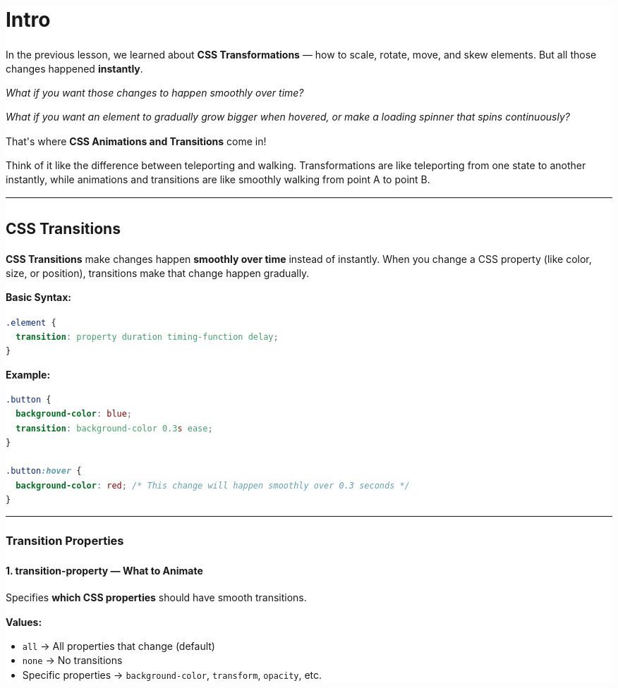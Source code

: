 

# Intro

In the previous lesson, we learned about **CSS Transformations** — how to scale, rotate, move, and skew elements. But all those changes happened **instantly**.

_What if you want those changes to happen smoothly over time?_

_What if you want an element to gradually grow bigger when hovered, or make a loading spinner that spins continuously?_

That's where **CSS Animations and Transitions** come in!

Think of it like the difference between teleporting and walking. Transformations are like teleporting from one state to another instantly, while animations and transitions are like smoothly walking from point A to point B.

---

## CSS Transitions

**CSS Transitions** make changes happen **smoothly over time** instead of instantly. When you change a CSS property (like color, size, or position), transitions make that change happen gradually.

**Basic Syntax:**

```css
.element {
  transition: property duration timing-function delay;
}
```

**Example:**

```css
.button {
  background-color: blue;
  transition: background-color 0.3s ease;
}

.button:hover {
  background-color: red; /* This change will happen smoothly over 0.3 seconds */
}
```

---

### **Transition Properties**

#### 1. **transition-property** — What to Animate

Specifies **which CSS properties** should have smooth transitions.

**Values:**

- `all` → All properties that change (default)
- `none` → No transitions
- Specific properties → `background-color`, `transform`, `opacity`, etc.
